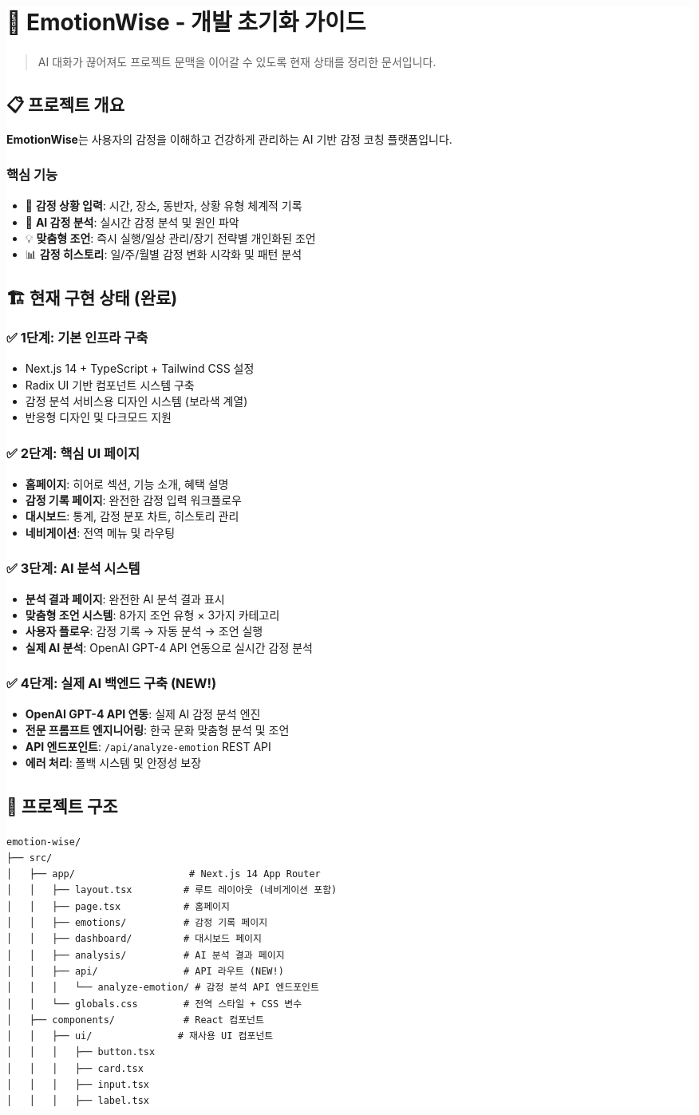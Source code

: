 # 🧠 EmotionWise - 개발 초기화 가이드

> AI 대화가 끊어져도 프로젝트 문맥을 이어갈 수 있도록 현재 상태를 정리한 문서입니다.

## 📋 프로젝트 개요

**EmotionWise**는 사용자의 감정을 이해하고 건강하게 관리하는 AI 기반 감정 코칭 플랫폼입니다.

### 핵심 기능
- 🎪 **감정 상황 입력**: 시간, 장소, 동반자, 상황 유형 체계적 기록
- 🤖 **AI 감정 분석**: 실시간 감정 분석 및 원인 파악
- 💡 **맞춤형 조언**: 즉시 실행/일상 관리/장기 전략별 개인화된 조언
- 📊 **감정 히스토리**: 일/주/월별 감정 변화 시각화 및 패턴 분석

## 🏗 현재 구현 상태 (완료)

### ✅ **1단계: 기본 인프라 구축**
- Next.js 14 + TypeScript + Tailwind CSS 설정
- Radix UI 기반 컴포넌트 시스템 구축
- 감정 분석 서비스용 디자인 시스템 (보라색 계열)
- 반응형 디자인 및 다크모드 지원

### ✅ **2단계: 핵심 UI 페이지**
- **홈페이지**: 히어로 섹션, 기능 소개, 혜택 설명
- **감정 기록 페이지**: 완전한 감정 입력 워크플로우
- **대시보드**: 통계, 감정 분포 차트, 히스토리 관리
- **네비게이션**: 전역 메뉴 및 라우팅

### ✅ **3단계: AI 분석 시스템**
- **분석 결과 페이지**: 완전한 AI 분석 결과 표시
- **맞춤형 조언 시스템**: 8가지 조언 유형 × 3가지 카테고리
- **사용자 플로우**: 감정 기록 → 자동 분석 → 조언 실행
- **실제 AI 분석**: OpenAI GPT-4 API 연동으로 실시간 감정 분석

### ✅ **4단계: 실제 AI 백엔드 구축 (NEW!)**
- **OpenAI GPT-4 API 연동**: 실제 AI 감정 분석 엔진
- **전문 프롬프트 엔지니어링**: 한국 문화 맞춤형 분석 및 조언
- **API 엔드포인트**: `/api/analyze-emotion` REST API
- **에러 처리**: 폴백 시스템 및 안정성 보장

## 📁 프로젝트 구조

```
emotion-wise/
├── src/
│   ├── app/                    # Next.js 14 App Router
│   │   ├── layout.tsx         # 루트 레이아웃 (네비게이션 포함)
│   │   ├── page.tsx           # 홈페이지
│   │   ├── emotions/          # 감정 기록 페이지
│   │   ├── dashboard/         # 대시보드 페이지
│   │   ├── analysis/          # AI 분석 결과 페이지
│   │   ├── api/               # API 라우트 (NEW!)
│   │   │   └── analyze-emotion/ # 감정 분석 API 엔드포인트
│   │   └── globals.css        # 전역 스타일 + CSS 변수
│   ├── components/            # React 컴포넌트
│   │   ├── ui/               # 재사용 UI 컴포넌트
│   │   │   ├── button.tsx
│   │   │   ├── card.tsx
│   │   │   ├── input.tsx
│   │   │   ├── label.tsx
```